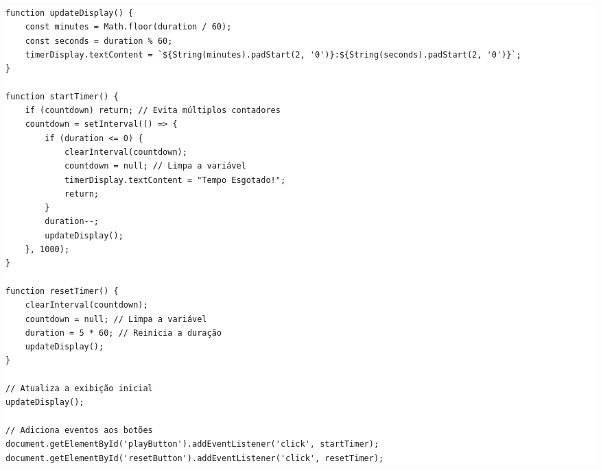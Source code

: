     function updateDisplay() {
        const minutes = Math.floor(duration / 60);
        const seconds = duration % 60;
        timerDisplay.textContent = `${String(minutes).padStart(2, '0')}:${String(seconds).padStart(2, '0')}`;
    }

    function startTimer() {
        if (countdown) return; // Evita múltiplos contadores
        countdown = setInterval(() => {
            if (duration <= 0) {
                clearInterval(countdown);
                countdown = null; // Limpa a variável
                timerDisplay.textContent = "Tempo Esgotado!";
                return;
            }
            duration--;
            updateDisplay();
        }, 1000);
    }

    function resetTimer() {
        clearInterval(countdown);
        countdown = null; // Limpa a variável
        duration = 5 * 60; // Reinicia a duração
        updateDisplay();
    }

    // Atualiza a exibição inicial
    updateDisplay();

    // Adiciona eventos aos botões
    document.getElementById('playButton').addEventListener('click', startTimer);
    document.getElementById('resetButton').addEventListener('click', resetTimer);
</script>